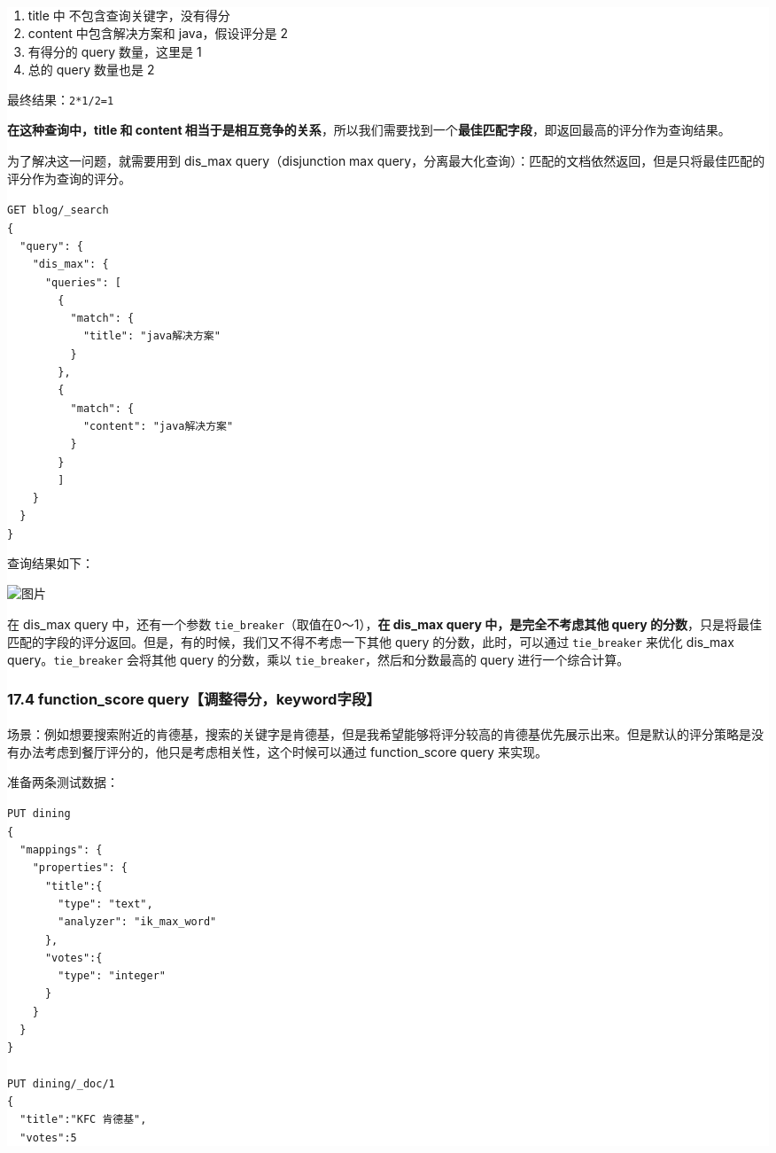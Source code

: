 1. title 中 不包含查询关键字，没有得分
2. content 中包含解决方案和 java，假设评分是 2
3. 有得分的 query 数量，这里是 1
4. 总的 query 数量也是 2

最终结果：`2*1/2=1`

**在这种查询中，title 和 content 相当于是相互竞争的关系**，所以我们需要找到一个**最佳匹配字段**，即返回最高的评分作为查询结果。

为了解决这一问题，就需要用到 dis_max query（disjunction max query，分离最大化查询）：匹配的文档依然返回，但是只将最佳匹配的评分作为查询的评分。

```
GET blog/_search
{
  "query": {
    "dis_max": {
      "queries": [
        {
          "match": {
            "title": "java解决方案"
          }
        },
        {
          "match": {
            "content": "java解决方案"
          }
        }
        ]
    }
  }
}
```

查询结果如下：

![图片](E:\newbie\Exercise\test\typora\typora-user-images\es-17-03.jpg)

在 dis_max query 中，还有一个参数 `tie_breaker`（取值在0～1），**在 dis_max query 中，是完全不考虑其他 query 的分数**，只是将最佳匹配的字段的评分返回。但是，有的时候，我们又不得不考虑一下其他 query 的分数，此时，可以通过 `tie_breaker` 来优化 dis_max query。`tie_breaker` 会将其他 query 的分数，乘以 `tie_breaker`，然后和分数最高的 query 进行一个综合计算。

### 17.4 function_score query【调整得分，keyword字段】

场景：例如想要搜索附近的肯德基，搜索的关键字是肯德基，但是我希望能够将评分较高的肯德基优先展示出来。但是默认的评分策略是没有办法考虑到餐厅评分的，他只是考虑相关性，这个时候可以通过 function_score query 来实现。

准备两条测试数据：

```
PUT dining
{
  "mappings": {
    "properties": {
      "title":{
        "type": "text",
        "analyzer": "ik_max_word"
      },
      "votes":{
        "type": "integer"
      }
    }
  }
}

PUT dining/_doc/1
{
  "title":"KFC 肯德基",
  "votes":5
```